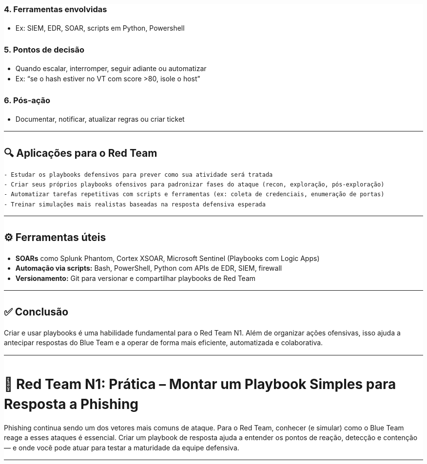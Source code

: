 ### 4. **Ferramentas envolvidas**
- Ex: SIEM, EDR, SOAR, scripts em Python, Powershell  

### 5. **Pontos de decisão**
- Quando escalar, interromper, seguir adiante ou automatizar  
- Ex: “se o hash estiver no VT com score >80, isole o host”  

### 6. **Pós-ação**
- Documentar, notificar, atualizar regras ou criar ticket  

---

## 🔍 Aplicações para o Red Team

```
- Estudar os playbooks defensivos para prever como sua atividade será tratada  
- Criar seus próprios playbooks ofensivos para padronizar fases do ataque (recon, exploração, pós-exploração)  
- Automatizar tarefas repetitivas com scripts e ferramentas (ex: coleta de credenciais, enumeração de portas)  
- Treinar simulações mais realistas baseadas na resposta defensiva esperada  
```

---

## ⚙️ Ferramentas úteis

- **SOARs** como Splunk Phantom, Cortex XSOAR, Microsoft Sentinel (Playbooks com Logic Apps)  
- **Automação via scripts:** Bash, PowerShell, Python com APIs de EDR, SIEM, firewall  
- **Versionamento:** Git para versionar e compartilhar playbooks de Red Team  

---

## ✅ Conclusão

Criar e usar playbooks é uma habilidade fundamental para o Red Team N1. Além de organizar ações ofensivas, isso ajuda a antecipar respostas do Blue Team e a operar de forma mais eficiente, automatizada e colaborativa.

---

# 🔴 Red Team N1: Prática – Montar um Playbook Simples para Resposta a Phishing

Phishing continua sendo um dos vetores mais comuns de ataque. Para o Red Team, conhecer (e simular) como o Blue Team reage a esses ataques é essencial. Criar um playbook de resposta ajuda a entender os pontos de reação, detecção e contenção — e onde você pode atuar para testar a maturidade da equipe defensiva.

---
